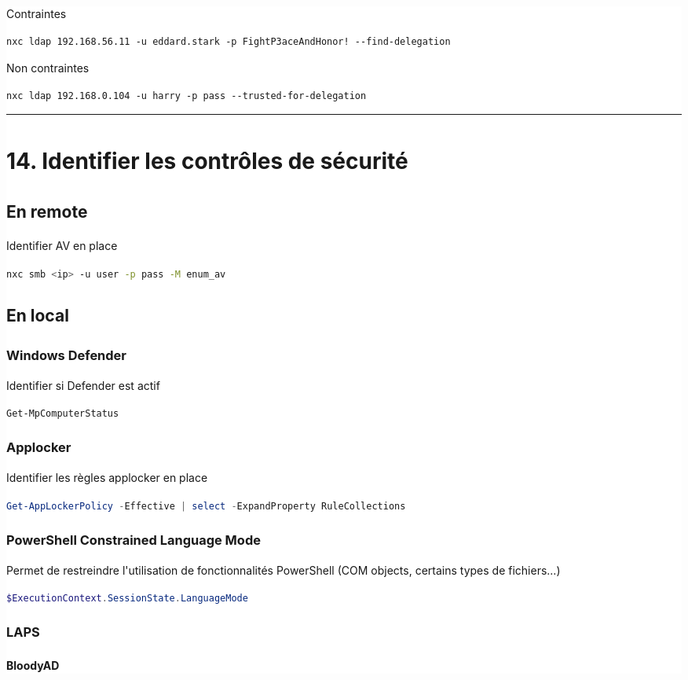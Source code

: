 
Contraintes

```
nxc ldap 192.168.56.11 -u eddard.stark -p FightP3aceAndHonor! --find-delegation
```

Non contraintes

```
nxc ldap 192.168.0.104 -u harry -p pass --trusted-for-delegation
```

---
# 14. Identifier les contrôles de sécurité

## En remote

Identifier AV en place 

```bash
nxc smb <ip> -u user -p pass -M enum_av
```


## En local
### Windows Defender

Identifier si Defender est actif

```powershell
Get-MpComputerStatus
```


### Applocker

Identifier les règles applocker en place 

```powershell
Get-AppLockerPolicy -Effective | select -ExpandProperty RuleCollections
```


### PowerShell Constrained Language Mode

Permet de restreindre l'utilisation de fonctionnalités PowerShell (COM objects, certains types de fichiers...)

```powershell
$ExecutionContext.SessionState.LanguageMode
```


### LAPS

#### BloodyAD
